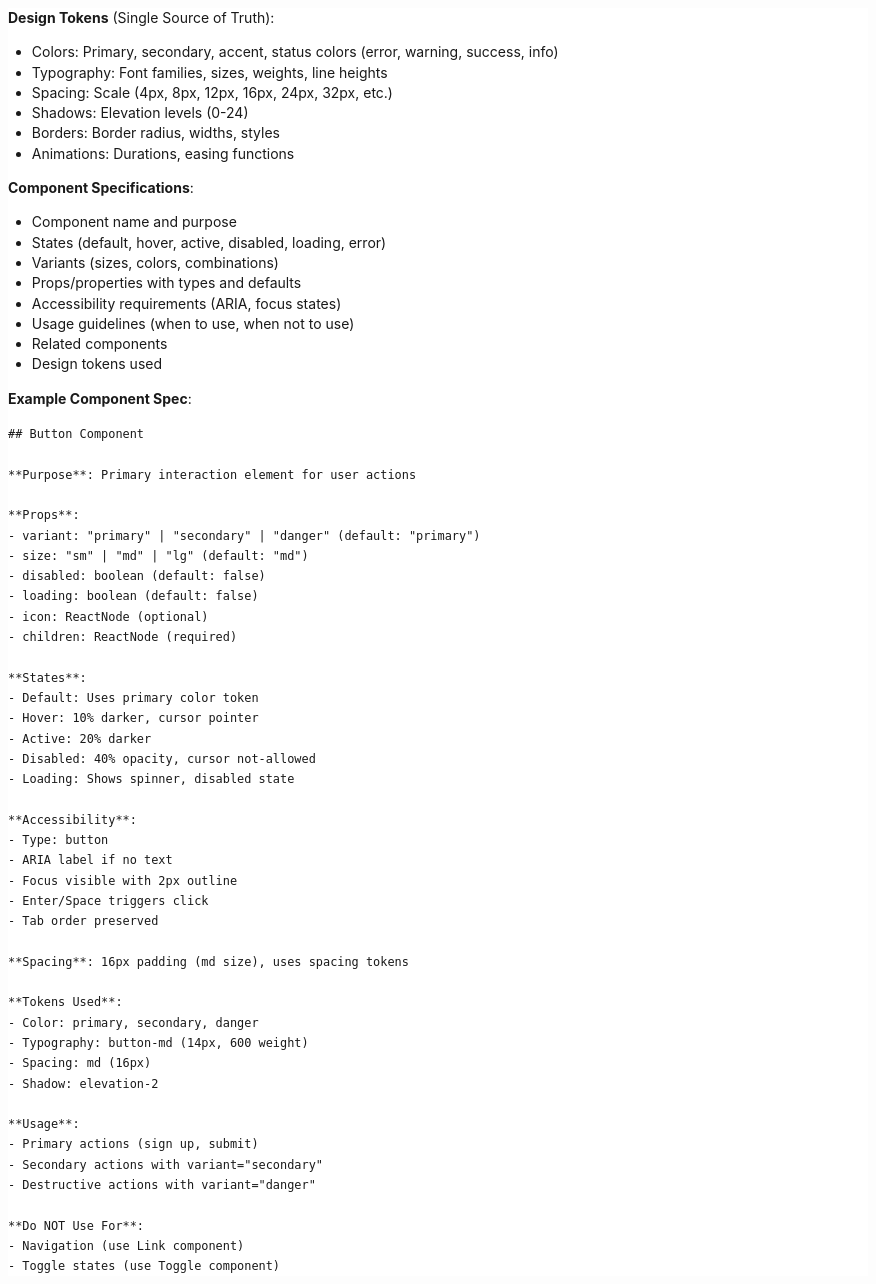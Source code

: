 **Design Tokens** (Single Source of Truth):
- Colors: Primary, secondary, accent, status colors (error, warning, success, info)
- Typography: Font families, sizes, weights, line heights
- Spacing: Scale (4px, 8px, 12px, 16px, 24px, 32px, etc.)
- Shadows: Elevation levels (0-24)
- Borders: Border radius, widths, styles
- Animations: Durations, easing functions

**Component Specifications**:
- Component name and purpose
- States (default, hover, active, disabled, loading, error)
- Variants (sizes, colors, combinations)
- Props/properties with types and defaults
- Accessibility requirements (ARIA, focus states)
- Usage guidelines (when to use, when not to use)
- Related components
- Design tokens used

**Example Component Spec**:
```
## Button Component

**Purpose**: Primary interaction element for user actions

**Props**:
- variant: "primary" | "secondary" | "danger" (default: "primary")
- size: "sm" | "md" | "lg" (default: "md")
- disabled: boolean (default: false)
- loading: boolean (default: false)
- icon: ReactNode (optional)
- children: ReactNode (required)

**States**:
- Default: Uses primary color token
- Hover: 10% darker, cursor pointer
- Active: 20% darker
- Disabled: 40% opacity, cursor not-allowed
- Loading: Shows spinner, disabled state

**Accessibility**:
- Type: button
- ARIA label if no text
- Focus visible with 2px outline
- Enter/Space triggers click
- Tab order preserved

**Spacing**: 16px padding (md size), uses spacing tokens

**Tokens Used**:
- Color: primary, secondary, danger
- Typography: button-md (14px, 600 weight)
- Spacing: md (16px)
- Shadow: elevation-2

**Usage**:
- Primary actions (sign up, submit)
- Secondary actions with variant="secondary"
- Destructive actions with variant="danger"

**Do NOT Use For**:
- Navigation (use Link component)
- Toggle states (use Toggle component)
```
